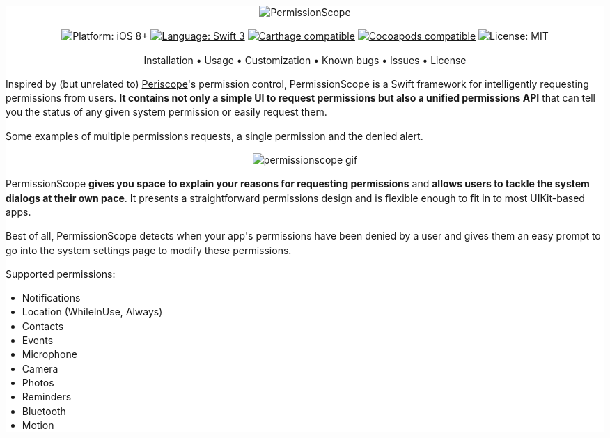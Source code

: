 <p align="center">
    <img src="http://raquo.net/images/banner.png" alt="PermissionScope" />
</p>

<p align="center">
    <img src="https://img.shields.io/badge/platform-iOS%208%2B-blue.svg?style=flat" alt="Platform: iOS 8+" />
    <a href="https://developer.apple.com/swift"><img src="https://img.shields.io/badge/language-swift3-f48041.svg?style=flat" alt="Language: Swift 3" /></a>
    <a href="https://github.com/Carthage/Carthage"><img src="https://img.shields.io/badge/Carthage-compatible-4BC51D.svg?style=flat" alt="Carthage compatible" /></a>
    <a href="https://cocoapods.org/pods/PermissionScope"><img src="https://cocoapod-badges.herokuapp.com/v/PermissionScope/badge.png" alt="Cocoapods compatible" /></a>
    <img src="https://img.shields.io/badge/license-MIT-lightgrey.svg?style=flat" alt="License: MIT" />
</p>

<p align="center">
    <a href="#installation">Installation</a>
  • <a href="#dialog-usage">Usage</a>
  • <a href="#customization">Customization</a>
  • <a href="#known-bugs">Known bugs</a>
  • <a href="https://github.com/nickoneill/PermissionScope/issues">Issues</a>
  • <a href="#license">License</a>
</p>

Inspired by (but unrelated to) [Periscope](https://www.periscope.tv)'s permission control, PermissionScope is a Swift framework for intelligently requesting permissions from users. **It contains not only a simple UI to request permissions but also a unified permissions API** that can tell you the status of any given system permission or easily request them.

Some examples of multiple permissions requests, a single permission and the denied alert.

<p align="center">
    <img src="http://raquo.net/images/permissionscope.gif" alt="permissionscope gif" />
</p>

PermissionScope **gives you space to explain your reasons for requesting permissions** and **allows users to tackle the system dialogs at their own pace**. It presents a straightforward permissions design and is flexible enough to fit in to most UIKit-based apps.

Best of all, PermissionScope detects when your app's permissions have been denied by a user and gives them an easy prompt to go into the system settings page to modify these permissions.

Supported permissions:
* Notifications
* Location (WhileInUse, Always)
* Contacts
* Events
* Microphone
* Camera
* Photos
* Reminders
* Bluetooth
* Motion
